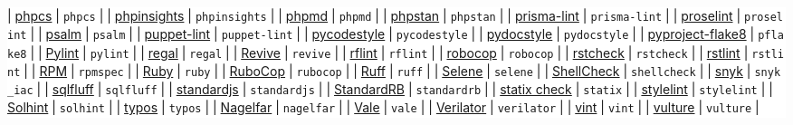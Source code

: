 | [phpcs][phpcs]                     | `phpcs`                |
| [phpinsights][phpinsights]         | `phpinsights`          |
| [phpmd][phpmd]                     | `phpmd`                |
| [phpstan][phpstan]                 | `phpstan`              |
| [prisma-lint][prisma-lint]         | `prisma-lint`          |
| [proselint][proselint]             | `proselint`            |
| [psalm][psalm]                     | `psalm`                |
| [puppet-lint][puppet-lint]         | `puppet-lint`          |
| [pycodestyle][pcs-docs]            | `pycodestyle`          |
| [pydocstyle][pydocstyle]           | `pydocstyle`           |
| [pyproject-flake8][pflake8]        | `pflake8`              |
| [Pylint][15]                       | `pylint`               |
| [regal][regal]                     | `regal`                |
| [Revive][14]                       | `revive`               |
| [rflint][rflint]                   | `rflint`               |
| [robocop][robocop]                 | `robocop`              |
| [rstcheck][rstcheck]               | `rstcheck`             |
| [rstlint][rstlint]                 | `rstlint`              |
| [RPM][rpm]                         | `rpmspec`              |
| [Ruby][ruby]                       | `ruby`                 |
| [RuboCop][rubocop]                 | `rubocop`              |
| [Ruff][ruff]                       | `ruff`                 |
| [Selene][31]                       | `selene`               |
| [ShellCheck][10]                   | `shellcheck`           |
| [snyk][snyk]                       | `snyk_iac`             |
| [sqlfluff][sqlfluff]               | `sqlfluff`             |
| [standardjs][standardjs]           | `standardjs`           |
| [StandardRB][27]                   | `standardrb`           |
| [statix check][33]                 | `statix`               |
| [stylelint][29]                    | `stylelint`            |
| [Solhint][solhint]                 | `solhint`              |
| [typos][typos]                     | `typos`                |
| [Nagelfar][nagelfar]               | `nagelfar`             |
| [Vale][8]                          | `vale`                 |
| [Verilator][verilator]             | `verilator`            |
| [vint][21]                         | `vint`                 |
| [vulture][vulture]                 | `vulture`              |

[1]: https://github.com/dense-analysis/ale
[3]: https://github.com/junegunn/vim-plug
[4]: https://github.com/wbthomason/packer.nvim
[5]: https://languagetool.org/
[6]: https://github.com/mattn/efm-langserver
[7]: https://github.com/iamcco/diagnostic-languageserver
[8]: https://github.com/errata-ai/vale
[10]: https://www.shellcheck.net/
[11]: http://mypy-lang.org/
[12]: https://www.html-tidy.org/
[13]: https://flake8.pycqa.org/
[14]: https://github.com/mgechev/revive
[15]: https://pylint.org/
[16]: https://golangci-lint.run/
[17]: https://inko-lang.org/
[18]: https://github.com/codespell-project/codespell
[19]: https://github.com/mpeterv/luacheck
[20]: https://www.nongnu.org/chktex
[21]: https://github.com/Vimjas/vint
[22]: https://github.com/danmar/cppcheck/
[23]: https://clang.llvm.org/extra/clang-tidy/
[24]: https://github.com/clj-kondo/clj-kondo
[25]: https://github.com/eslint/eslint
[26]: https://github.com/DavidAnson/markdownlint
[27]: https://github.com/testdouble/standard
[28]: https://github.com/hadolint/hadolint
[29]: https://github.com/stylelint/stylelint
[30]: https://github.com/KDE/clazy
[31]: https://github.com/Kampfkarren/selene
[32]: https://github.com/ndmitchell/hlint
[33]: https://github.com/NerdyPepper/statix
[34]: https://www.mathworks.com/help/matlab/ref/mlint.html
[35]: https://github.com/david-a-wheeler/flawfinder
[36]: https://github.com/streetsidesoftware/cspell/tree/main/packages/cspell
[37]: https://github.com/mantoni/eslint_d.js
[neorocks]: https://github.com/nvim-neorocks/neorocks
[neovim-luarocks]: https://zignar.net/2023/01/21/using-luarocks-as-lua-interpreter-with-luarocks/
[busted]: https://lunarmodules.github.io/busted/
[ansible-lint]: https://docs.ansible.com/lint.html
[pcs-docs]: https://pycodestyle.pycqa.org/en/latest/
[pydocstyle]: https://www.pydocstyle.org/en/stable/
[prisma-lint]: https://github.com/loop-payments/prisma-lint
[checkpatch]: https://docs.kernel.org/dev-tools/checkpatch.html
[checkstyle]: https://checkstyle.sourceforge.io/
[jshint]: https://jshint.com/
[jsonlint]: https://github.com/zaach/jsonlint
[rflint]: https://github.com/boakley/robotframework-lint
[robocop]: https://github.com/MarketSquare/robotframework-robocop
[vulture]: https://github.com/jendrikseipp/vulture
[yamllint]: https://github.com/adrienverge/yamllint
[cpplint]: https://github.com/cpplint/cpplint
[proselint]: https://github.com/amperser/proselint
[cmakelint]: https://github.com/cmake-lint/cmake-lint
[rstcheck]: https://github.com/myint/rstcheck
[rstlint]: https://github.com/twolfson/restructuredtext-lint
[ktlint]: https://github.com/pinterest/ktlint
[php]: https://www.php.net/
[phpcs]: https://github.com/squizlabs/PHP_CodeSniffer
[phpinsights]: https://github.com/nunomaduro/phpinsights
[phpmd]: https://phpmd.org/
[phpstan]: https://phpstan.org/
[psalm]: https://psalm.dev/
[lacheck]: https://www.ctan.org/tex-archive/support/lacheck
[credo]: https://github.com/rrrene/credo
[glslc]: https://github.com/google/shaderc
[rubocop]: https://github.com/rubocop/rubocop
[dxc]: https://github.com/microsoft/DirectXShaderCompiler
[cfn-lint]: https://github.com/aws-cloudformation/cfn-lint
[fennel]: https://github.com/bakpakin/Fennel
[nix]: https://github.com/NixOS/nix
[ruby]: https://github.com/ruby/ruby
[npm-groovy-lint]: https://github.com/nvuillam/npm-groovy-lint
[nagelfar]: https://nagelfar.sourceforge.net/
[oelint-adv]: https://github.com/priv-kweihmann/oelint-adv
[cfn_nag]: https://github.com/stelligent/cfn_nag
[ruff]: https://github.com/astral-sh/ruff
[janet]: https://github.com/janet-lang/janet
[bandit]: https://bandit.readthedocs.io/en/latest/
[bean-check]: https://beancount.github.io/docs/running_beancount_and_generating_reports.html#bean-check
[curlylint]: https://www.curlylint.org/
[sqlfluff]: https://github.com/sqlfluff/sqlfluff
[verilator]: https://verilator.org/guide/latest/
[actionlint]: https://github.com/rhysd/actionlint
[buf_lint]: https://github.com/bufbuild/buf
[erb-lint]: https://github.com/shopify/erb-lint
[tfsec]: https://github.com/aquasecurity/tfsec
[tlint]: https://github.com/tighten/tlint
[trivy]: https://github.com/aquasecurity/trivy
[djlint]: https://djlint.com/
[buildifier]: https://github.com/bazelbuild/buildtools/tree/master/buildifier
[solhint]: https://protofire.github.io/solhint/
[perlimports]: https://github.com/perl-ide/App-perlimports
[perlcritic]: https://github.com/Perl-Critic/Perl-Critic
[gdlint]: https://github.com/Scony/godot-gdscript-toolkit
[rpm]: https://rpm.org
[ec]: https://github.com/editorconfig-checker/editorconfig-checker
[deno]: https://github.com/denoland/deno
[standardjs]: https://standardjs.com/
[biomejs]: https://github.com/biomejs/biome
[commitlint]: https://commitlint.js.org
[alex]: https://alexjs.com/
[blocklint]: https://github.com/PrincetonUniversity/blocklint
[woke]: https://docs.getwoke.tech/
[write-good]: https://github.com/btford/write-good
[dotenv-linter]: https://dotenv-linter.github.io/
[puppet-lint]: https://github.com/puppetlabs/puppet-lint
[snyk]: https://github.com/snyk/cli
[gitlint]: https://github.com/jorisroovers/gitlint
[pflake8]: https://github.com/csachs/pyproject-flake8
[fish]: https://github.com/fish-shell/fish-shell
[zsh]: https://www.zsh.org/
[typos]: https://github.com/crate-ci/typos
[joker]: https://github.com/candid82/joker
[dash]: http://gondor.apana.org.au/~herbert/dash
[opa_check]: https://www.openpolicyagent.org/
[regal]: https://github.com/StyraInc/regal